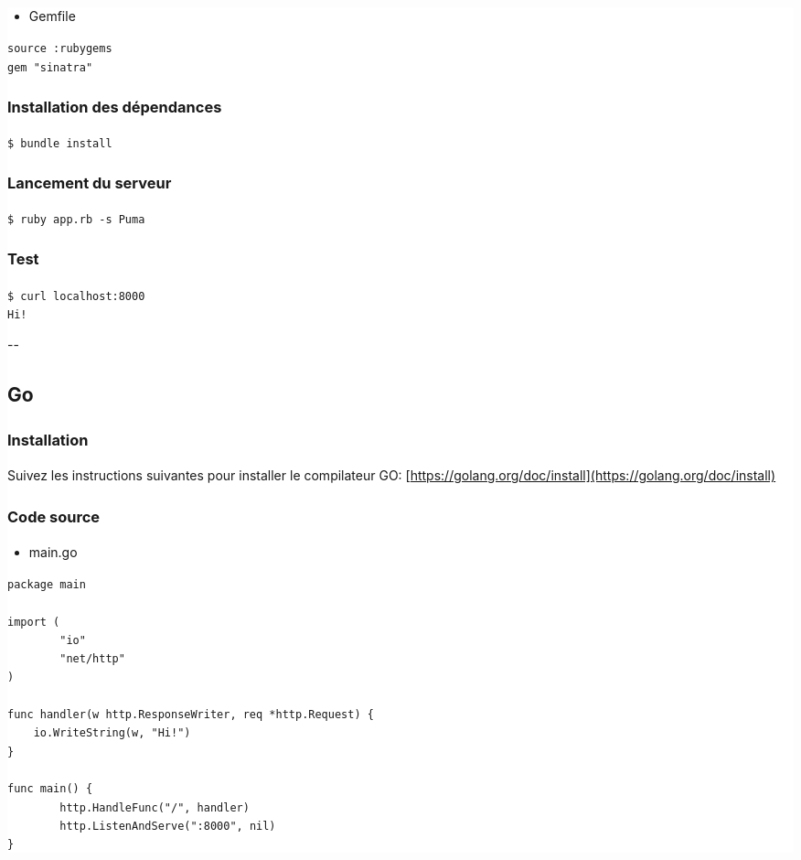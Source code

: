 - Gemfile

```
source :rubygems
gem "sinatra"
```

### Installation des dépendances

```
$ bundle install
```

### Lancement du serveur

```
$ ruby app.rb -s Puma
```

### Test

```
$ curl localhost:8000
Hi!
```

--

## Go

### Installation

Suivez les instructions suivantes pour installer le compilateur GO: [https://golang.org/doc/install](https://golang.org/doc/install)

### Code source

- main.go

```
package main

import (
        "io"
        "net/http"
)

func handler(w http.ResponseWriter, req *http.Request) {
    io.WriteString(w, "Hi!")
}

func main() {
        http.HandleFunc("/", handler)
        http.ListenAndServe(":8000", nil)
}
```

